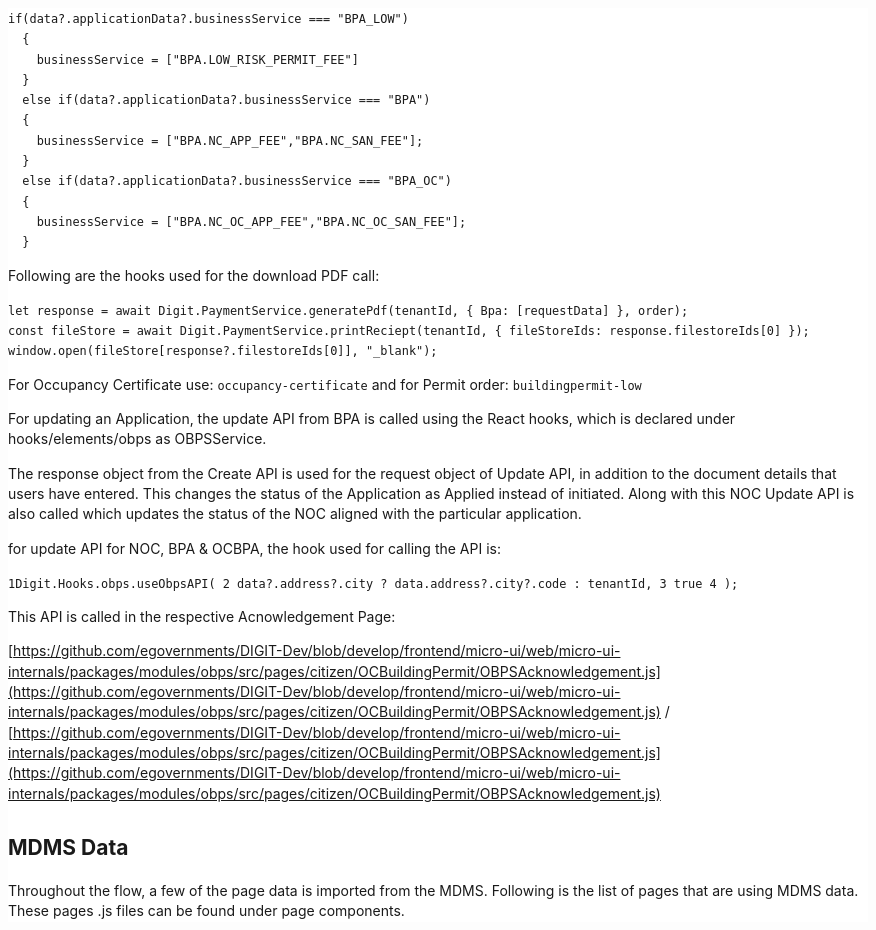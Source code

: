 ```
if(data?.applicationData?.businessService === "BPA_LOW")
  {
    businessService = ["BPA.LOW_RISK_PERMIT_FEE"]
  }
  else if(data?.applicationData?.businessService === "BPA")
  {
    businessService = ["BPA.NC_APP_FEE","BPA.NC_SAN_FEE"];
  }
  else if(data?.applicationData?.businessService === "BPA_OC")
  {
    businessService = ["BPA.NC_OC_APP_FEE","BPA.NC_OC_SAN_FEE"];
  }
```

Following are the hooks used for the download PDF call:

```
let response = await Digit.PaymentService.generatePdf(tenantId, { Bpa: [requestData] }, order);
const fileStore = await Digit.PaymentService.printReciept(tenantId, { fileStoreIds: response.filestoreIds[0] });
window.open(fileStore[response?.filestoreIds[0]], "_blank");
```

For Occupancy Certificate use: `occupancy-certificate` and for Permit order: `buildingpermit-low`

For updating an Application, the update API from BPA is called using the React hooks, which is declared under hooks/elements/obps as OBPSService.

The response object from the Create API is used for the request object of Update API, in addition to the document details that users have entered. This changes the status of the Application as Applied instead of initiated. Along with this NOC Update API is also called which updates the status of the NOC aligned with the particular application.

for update API for NOC, BPA & OCBPA, the hook used for calling the API is:

`1Digit.Hooks.obps.useObpsAPI( 2 data?.address?.city ? data.address?.city?.code : tenantId, 3 true 4 );`

This API is called in the respective Acnowledgement Page:

[https://github.com/egovernments/DIGIT-Dev/blob/develop/frontend/micro-ui/web/micro-ui-internals/packages/modules/obps/src/pages/citizen/OCBuildingPermit/OBPSAcknowledgement.js](https://github.com/egovernments/DIGIT-Dev/blob/develop/frontend/micro-ui/web/micro-ui-internals/packages/modules/obps/src/pages/citizen/OCBuildingPermit/OBPSAcknowledgement.js) / [https://github.com/egovernments/DIGIT-Dev/blob/develop/frontend/micro-ui/web/micro-ui-internals/packages/modules/obps/src/pages/citizen/OCBuildingPermit/OBPSAcknowledgement.js](https://github.com/egovernments/DIGIT-Dev/blob/develop/frontend/micro-ui/web/micro-ui-internals/packages/modules/obps/src/pages/citizen/OCBuildingPermit/OBPSAcknowledgement.js)

&#x20;

## **MDMS Data**

Throughout the flow, a few of the page data is imported from the MDMS. Following is the list of pages that are using MDMS data. These pages .js files can be found under page components.
